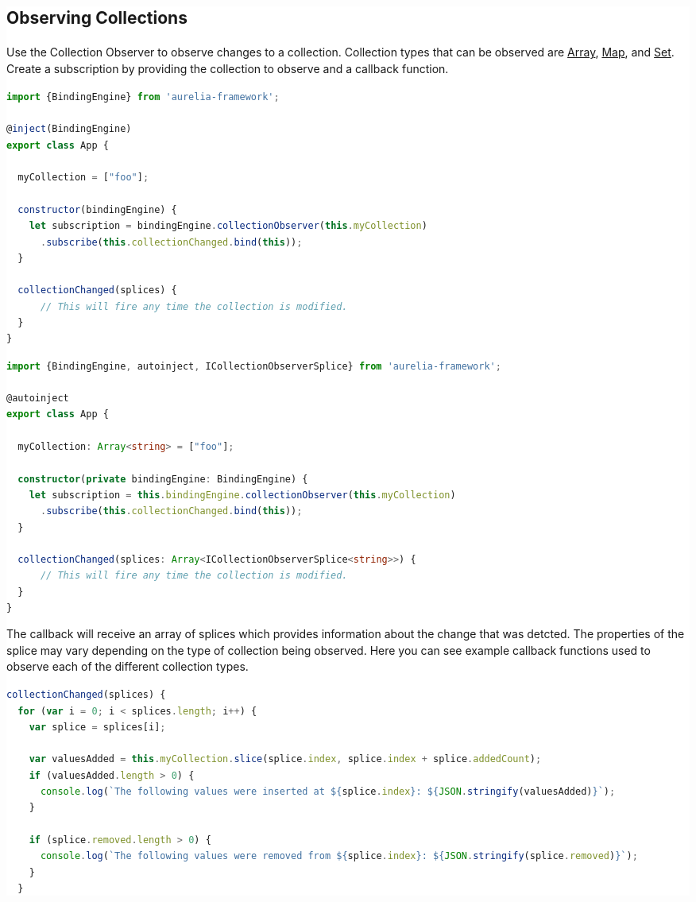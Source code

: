 
## Observing Collections

Use the Collection Observer to observe changes to a collection. Collection types that can be observed are [Array](https://developer.mozilla.org/en-US/docs/Web/JavaScript/Reference/Global_Objects/Array), [Map](https://developer.mozilla.org/en-US/docs/Web/JavaScript/Reference/Global_Objects/Map), and [Set](https://developer.mozilla.org/en-US/docs/Web/JavaScript/Reference/Global_Objects/Set). Create a subscription by providing the collection to observe and a callback function.

```JavaScript Configuring a Collection Observer
import {BindingEngine} from 'aurelia-framework';

@inject(BindingEngine)
export class App {

  myCollection = ["foo"];

  constructor(bindingEngine) {
    let subscription = bindingEngine.collectionObserver(this.myCollection)
      .subscribe(this.collectionChanged.bind(this));
  }

  collectionChanged(splices) {
      // This will fire any time the collection is modified. 
  }
}
```
```TypeScript Configuring a Collection Observer [variant]
import {BindingEngine, autoinject, ICollectionObserverSplice} from 'aurelia-framework';

@autoinject
export class App {

  myCollection: Array<string> = ["foo"];

  constructor(private bindingEngine: BindingEngine) {
    let subscription = this.bindingEngine.collectionObserver(this.myCollection)
      .subscribe(this.collectionChanged.bind(this));
  }

  collectionChanged(splices: Array<ICollectionObserverSplice<string>>) {
      // This will fire any time the collection is modified. 
  }
}
```

The callback will receive an array of splices which provides information about the change that was detcted. The properties of the splice may vary depending on the type of collection being observed. Here you can see example callback functions used to observe each of the different collection types.

```JavaScript Array Splice
collectionChanged(splices) {
  for (var i = 0; i < splices.length; i++) {
    var splice = splices[i];

    var valuesAdded = this.myCollection.slice(splice.index, splice.index + splice.addedCount);
    if (valuesAdded.length > 0) {
      console.log(`The following values were inserted at ${splice.index}: ${JSON.stringify(valuesAdded)}`);
    }

    if (splice.removed.length > 0) {
      console.log(`The following values were removed from ${splice.index}: ${JSON.stringify(splice.removed)}`);
    }
  }
```